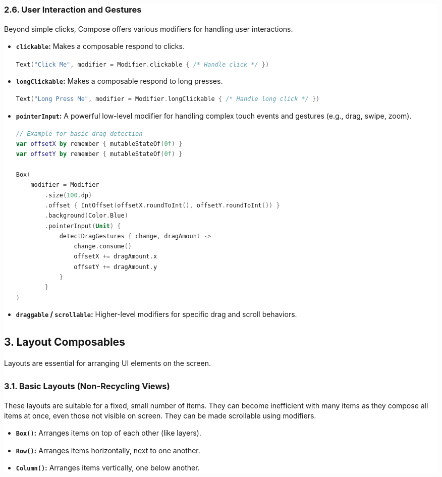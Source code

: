 ### 2.6. User Interaction and Gestures

Beyond simple clicks, Compose offers various modifiers for handling user interactions.

* **`clickable`:** Makes a composable respond to clicks.

    ```kotlin
    Text("Click Me", modifier = Modifier.clickable { /* Handle click */ })
    ```

* **`longClickable`:** Makes a composable respond to long presses.

    ```kotlin
    Text("Long Press Me", modifier = Modifier.longClickable { /* Handle long click */ })
    ```

* **`pointerInput`:** A powerful low-level modifier for handling complex touch events and gestures (e.g., drag, swipe, zoom).

    ```kotlin
    // Example for basic drag detection
    var offsetX by remember { mutableStateOf(0f) }
    var offsetY by remember { mutableStateOf(0f) }

    Box(
        modifier = Modifier
            .size(100.dp)
            .offset { IntOffset(offsetX.roundToInt(), offsetY.roundToInt()) }
            .background(Color.Blue)
            .pointerInput(Unit) {
                detectDragGestures { change, dragAmount ->
                    change.consume()
                    offsetX += dragAmount.x
                    offsetY += dragAmount.y
                }
            }
    )
    ```

* **`draggable` / `scrollable`:** Higher-level modifiers for specific drag and scroll behaviors.

## 3. Layout Composables

Layouts are essential for arranging UI elements on the screen.

### 3.1. Basic Layouts (Non-Recycling Views)

These layouts are suitable for a fixed, small number of items. They can become inefficient with many items as they compose all items at once, even those not visible on screen. They can be made scrollable using modifiers.

* **`Box()`:** Arranges items on top of each other (like layers).

* **`Row()`:** Arranges items horizontally, next to one another.

* **`Column()`:** Arranges items vertically, one below another.
